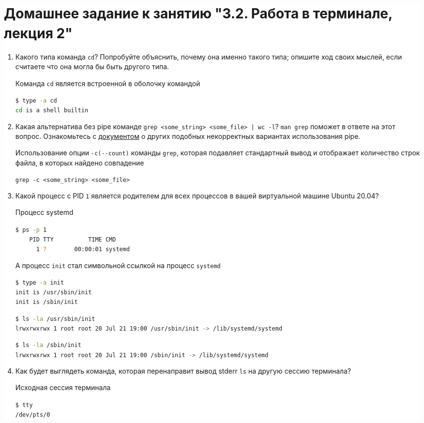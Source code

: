 # Домашнее задание к занятию "3.2. Работа в терминале, лекция 2"

1. Какого типа команда `cd`? Попробуйте объяснить, почему она именно такого типа; опишите ход своих мыслей, если считаете что она могла бы быть другого типа.

	Команда `cd` является встроенной в оболочку командой

    ```bash
    $ type -a cd
    cd is a shell builtin
    ```

1. Какая альтернатива без pipe команде `grep <some_string> <some_file> | wc -l`? `man grep` поможет в ответе на этот вопрос. Ознакомьтесь с [документом](http://www.smallo.ruhr.de/award.html) о других подобных некорректных вариантах использования pipe.


    Использование опции `-c(--count)` команды `grep`, которая подавляет стандартный вывод и отображает количество строк файла, в которых найдено совпадение

    `grep -с <some_string> <some_file>`
1. Какой процесс с PID `1` является родителем для всех процессов в вашей виртуальной машине Ubuntu 20.04?

    Процесс systemd
    ```bash
    $ ps -p 1
        PID TTY          TIME CMD
          1 ?        00:00:01 systemd
    ```
    А процесс `init` стал символьной ссылкой на процесс `systemd`

	```bash
	$ type -a init
    init is /usr/sbin/init
    init is /sbin/init
    ```
    ```bash
    $ ls -la /usr/sbin/init
    lrwxrwxrwx 1 root root 20 Jul 21 19:00 /usr/sbin/init -> /lib/systemd/systemd
    ```
    ```bash
    $ ls -la /sbin/init
    lrwxrwxrwx 1 root root 20 Jul 21 19:00 /sbin/init -> /lib/systemd/systemd
    ```


1. Как будет выглядеть команда, которая перенаправит вывод stderr `ls` на другую сессию терминала?

    Исходная сессия терминала
    ```bash
    $ tty
    /dev/pts/0
    ```
